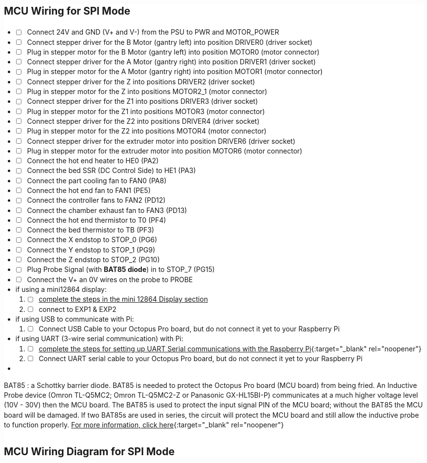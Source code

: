 ## MCU Wiring for SPI Mode

* - [ ] Connect 24V and GND (V+ and V-) from the PSU to PWR and MOTOR_POWER
* - [ ] Connect stepper driver for the B Motor (gantry left) into position DRIVER0 (driver socket)
* - [ ] Plug in stepper motor for the B Motor (gantry left) into position MOTOR0 (motor connector)
* - [ ] Connect stepper driver for the A Motor (gantry right) into position DRIVER1 (driver socket)
* - [ ] Plug in stepper motor for the A Motor (gantry right) into position MOTOR1 (motor connector)
* - [ ] Connect stepper driver for the Z into positions DRIVER2 (driver socket)
* - [ ] Plug in stepper motor for the Z into positions MOTOR2_1 (motor connector)
* - [ ] Connect stepper driver for the Z1 into positions DRIVER3 (driver socket)
* - [ ] Plug in stepper motor for the Z1 into positions MOTOR3 (motor connector)
* - [ ] Connect stepper driver for the Z2 into positions DRIVER4 (driver socket)
* - [ ] Plug in stepper motor for the Z2 into positions MOTOR4 (motor connector)
* - [ ] Connect stepper driver for the extruder motor into position DRIVER6 (driver socket)
* - [ ] Plug in stepper motor for the extruder motor into position MOTOR6 (motor connector)
* - [ ] Connect the hot end heater to HE0 (PA2)
* - [ ] Connect the bed SSR (DC Control Side) to HE1 (PA3)
* - [ ] Connect the part cooling fan to FAN0 (PA8)
* - [ ] Connect the hot end fan to FAN1 (PE5)
* - [ ] Connect the controller fans to FAN2 (PD12)
* - [ ] Connect the chamber exhaust fan to FAN3 (PD13)
* - [ ] Connect the hot end thermistor to T0 (PF4)
* - [ ] Connect the bed thermistor to TB (PF3)
* - [ ] Connect the X endstop to STOP_0 (PG6)
* - [ ] Connect the Y endstop to STOP_1 (PG9)
* - [ ] Connect the Z endstop to STOP_2 (PG10)
* - [ ] Plug Probe Signal (with&nbsp;**BAT85 diode**) in to STOP_7 (PG15)
* - [ ] Connect the V+ an 0V wires on the probe to PROBE
* if using a mini12864 display:
    1. - [ ] [complete the steps in the mini 12864 Display section](#mini-12864-display)
    2. - [ ] connect to EXP1 & EXP2
* if using USB to communicate with Pi:
    1. - [ ] Connect USB Cable to your Octopus Pro board, but do not connect it yet to your Raspberry Pi
* if using UART (3-wire serial communication) with Pi:
    1. - [ ] [complete the steps for setting up UART Serial communications with the Raspberry Pi](../../../build/electrical/OctopusPro_RaspberryPi#raspberry-pi){:target="_blank" rel="noopener"}
    2. - [ ] Connect UART serial cable to your Octopus Pro board, but do not connect it yet to your Raspberry Pi

* <span> </span>

BAT85
: a Schottky barrier diode. BAT85 is needed to protect the Octopus Pro board (MCU board) from being fried.  An Inductive Probe device (Omron TL-Q5MC2; Omron TL-Q5MC2-Z or Panasonic GX-HL15BI-P) communicates at a much higher voltage level (10V - 30V) then the MCU board.  The BAT85 is used to protect the input signal PIN of the MCU board; without the BAT85 the MCU board will be damaged.  If two BAT85s are used in series, the circuit will protect the MCU board and still allow the inductive probe to function properly. [For more information, click here](../../../build/electrical/index#bat85-diode){:target="_blank" rel="noopener"}

## MCU Wiring Diagram for SPI Mode
